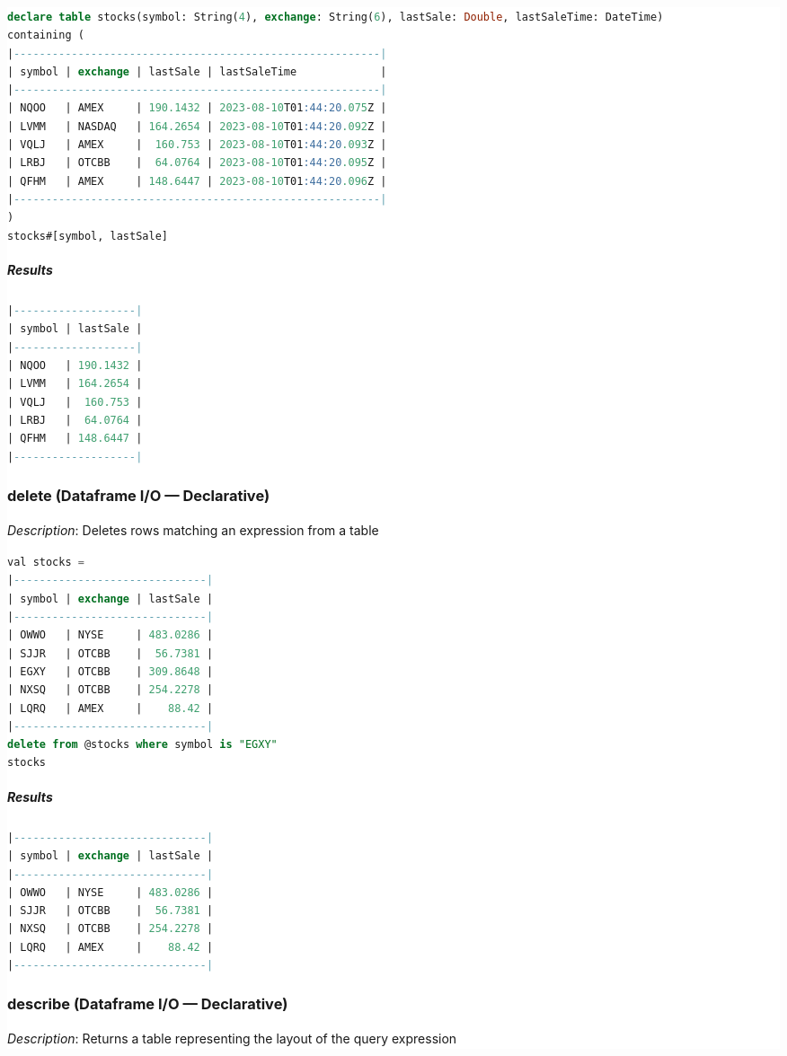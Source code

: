 ```sql
declare table stocks(symbol: String(4), exchange: String(6), lastSale: Double, lastSaleTime: DateTime)
containing (
|---------------------------------------------------------|
| symbol | exchange | lastSale | lastSaleTime             |
|---------------------------------------------------------|
| NQOO   | AMEX     | 190.1432 | 2023-08-10T01:44:20.075Z |
| LVMM   | NASDAQ   | 164.2654 | 2023-08-10T01:44:20.092Z |
| VQLJ   | AMEX     |  160.753 | 2023-08-10T01:44:20.093Z |
| LRBJ   | OTCBB    |  64.0764 | 2023-08-10T01:44:20.095Z |
| QFHM   | AMEX     | 148.6447 | 2023-08-10T01:44:20.096Z |
|---------------------------------------------------------|
)
stocks#[symbol, lastSale]
```
##### Results
```sql
|-------------------|
| symbol | lastSale |
|-------------------|
| NQOO   | 190.1432 |
| LVMM   | 164.2654 |
| VQLJ   |  160.753 |
| LRBJ   |  64.0764 |
| QFHM   | 148.6447 |
|-------------------|
```
<a name="delete"></a>
### delete (Dataframe I/O &#8212; Declarative) 
*Description*: Deletes rows matching an expression from a table

```sql
val stocks =
|------------------------------|
| symbol | exchange | lastSale |
|------------------------------|
| OWWO   | NYSE     | 483.0286 |
| SJJR   | OTCBB    |  56.7381 |
| EGXY   | OTCBB    | 309.8648 |
| NXSQ   | OTCBB    | 254.2278 |
| LQRQ   | AMEX     |    88.42 |
|------------------------------|
delete from @stocks where symbol is "EGXY"
stocks
```
##### Results
```sql
|------------------------------|
| symbol | exchange | lastSale |
|------------------------------|
| OWWO   | NYSE     | 483.0286 |
| SJJR   | OTCBB    |  56.7381 |
| NXSQ   | OTCBB    | 254.2278 |
| LQRQ   | AMEX     |    88.42 |
|------------------------------|
```
<a name="describe"></a>
### describe (Dataframe I/O &#8212; Declarative) 
*Description*: Returns a table representing the layout of the query expression
